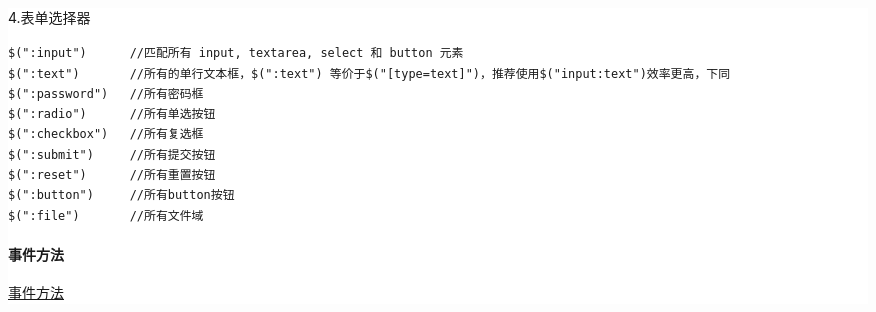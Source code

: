 4.表单选择器

```
$(":input")      //匹配所有 input, textarea, select 和 button 元素
$(":text")       //所有的单行文本框，$(":text") 等价于$("[type=text]")，推荐使用$("input:text")效率更高，下同
$(":password")   //所有密码框
$(":radio")      //所有单选按钮
$(":checkbox")   //所有复选框
$(":submit")     //所有提交按钮
$(":reset")      //所有重置按钮
$(":button")     //所有button按钮
$(":file")       //所有文件域
```

#### 事件方法

[事件方法](https://www.runoob.com/jquery/jquery-ref-events.html)
